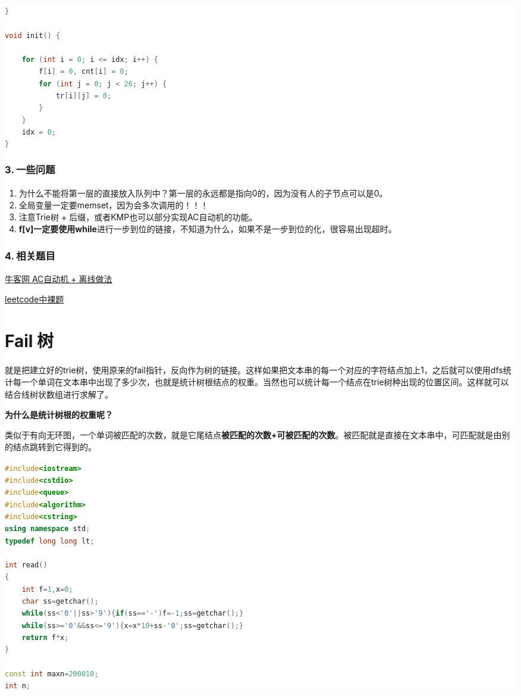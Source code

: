```cpp
}

void init() {

    for (int i = 0; i <= idx; i++) {
        f[i] = 0, cnt[i] = 0;
        for (int j = 0; j < 26; j++) {
            tr[i][j] = 0;
        }
    }
    idx = 0;
}
```









### 3. 一些问题

1. 为什么不能将第一层的直接放入队列中？第一层的永远都是指向0的，因为没有人的子节点可以是0。
2. 全局变量一定要memset，因为会多次调用的！！！
3. 注意Trie树 + 后缀，或者KMP也可以部分实现AC自动机的功能。
4. **f[v]**一定要使用**while**进行一步到位的链接，不知道为什么，如果不是一步到位的化，很容易出现超时。

### 4. 相关题目

[牛客网 AC自动机 + 离线做法](https://ac.nowcoder.com/acm/problem/14612)

[leetcode中裸题](https://leetcode-cn.com/problems/multi-search-lcci/submissions/)





# Fail 树



就是把建立好的trie树，使用原来的fail指针，反向作为树的链接。这样如果把文本串的每一个对应的字符结点加上1，之后就可以使用dfs统计每一个单词在文本串中出现了多少次，也就是统计树根结点的权重。当然也可以统计每一个结点在trie树种出现的位置区间。这样就可以结合线树状数组进行求解了。

**为什么是统计树根的权重呢？**

类似于有向无环图，一个单词被匹配的次数，就是它尾结点**被匹配的次数+可被匹配的次数**。被匹配就是直接在文本串中，可匹配就是由别的结点跳转到它得到的。



```cpp
#include<iostream>
#include<cstdio>
#include<queue>
#include<algorithm>
#include<cstring>
using namespace std;
typedef long long lt;

int read()
{
    int f=1,x=0;
    char ss=getchar();
    while(ss<'0'||ss>'9'){if(ss=='-')f=-1;ss=getchar();}
    while(ss>='0'&&ss<='9'){x=x*10+ss-'0';ss=getchar();}
    return f*x;
}

const int maxn=200010;
int n;
```